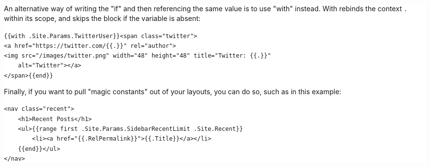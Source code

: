An alternative way of writing the "if" and then referencing the same value
is to use "with" instead. With rebinds the context `.` within its scope,
and skips the block if the variable is absent:

```text
{{with .Site.Params.TwitterUser}}<span class="twitter">
<a href="https://twitter.com/{{.}}" rel="author">
<img src="/images/twitter.png" width="48" height="48" title="Twitter: {{.}}"
    alt="Twitter"></a>
</span>{{end}}
```

Finally, if you want to pull "magic constants" out of your layouts, you can do
so, such as in this example:

```text
<nav class="recent">
    <h1>Recent Posts</h1>
    <ul>{{range first .Site.Params.SidebarRecentLimit .Site.Recent}}
        <li><a href="{{.RelPermalink}}">{{.Title}}</a></li>
    {{end}}</ul>
</nav>
```

[go]: https://golang.org/
[gohtmltemplate]: https://golang.org/pkg/html/template/
